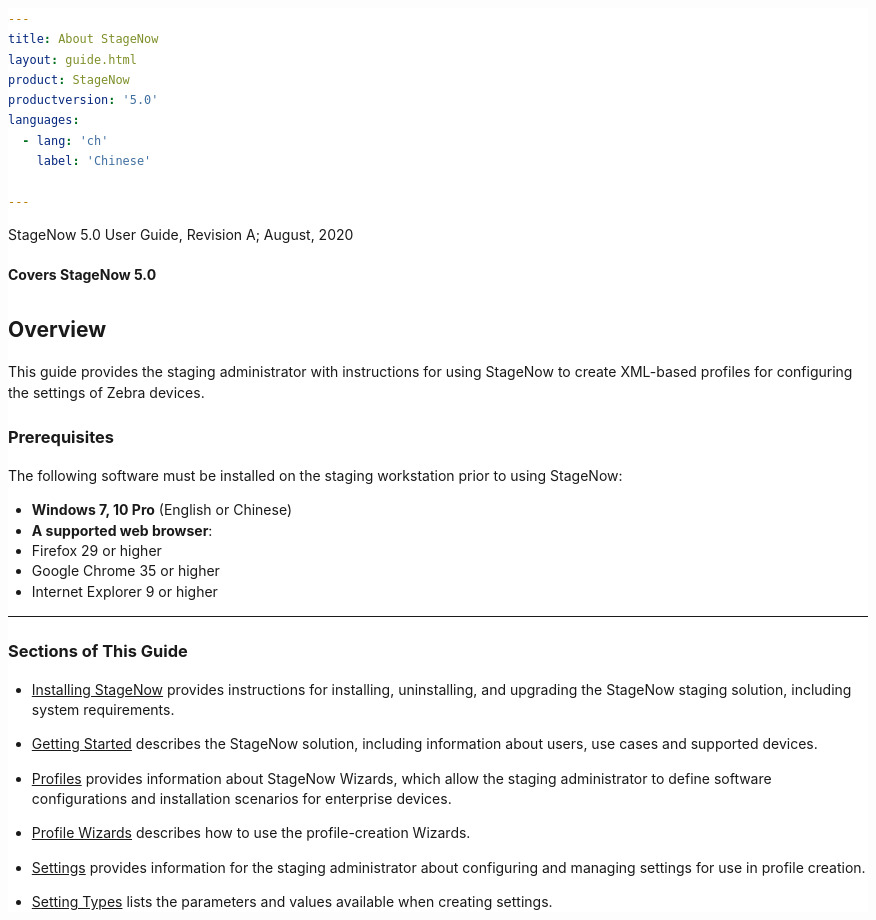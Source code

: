 ```yaml
---
title: About StageNow
layout: guide.html
product: StageNow
productversion: '5.0'
languages:
  - lang: 'ch'
	label: 'Chinese'

---
```


<iframe width="560" height="315" src="https://www.youtube.com/embed/dX4jmpAOOQs" frameborder="0" allow="accelerometer; autoplay; encrypted-media; gyroscope; picture-in-picture" allowfullscreen></iframe>

StageNow 5.0 User Guide, Revision A;  August, 2020

#### Covers StageNow 5.0

## Overview

This guide provides the staging administrator with instructions for using StageNow to create XML-based profiles for configuring the settings of Zebra devices.

### Prerequisites
The following software must be installed on the staging workstation prior to using StageNow:

* **Windows 7, 10 Pro** (English or Chinese)
* **A supported web browser**:
 * Firefox 29 or higher
 * Google Chrome 35 or higher 
 * Internet Explorer 9 or higher

-----

### Sections of This Guide

* [Installing StageNow](../installing) provides instructions for installing, uninstalling, and upgrading the StageNow staging solution, including system requirements.

* [Getting Started](../gettingstarted) describes the StageNow solution, including information about users, use cases and supported devices.

* [Profiles](../stagingprofiles) provides information about StageNow Wizards, which allow the staging administrator to define software configurations and installation scenarios for enterprise devices.

* [Profile Wizards](../ProfileWizards) describes how to use the profile-creation Wizards.

* [Settings](../settingconfig) provides information for the staging administrator about configuring and managing settings for use in profile creation.

* [Setting Types](../settingtypes) lists the parameters and values available when creating settings.
